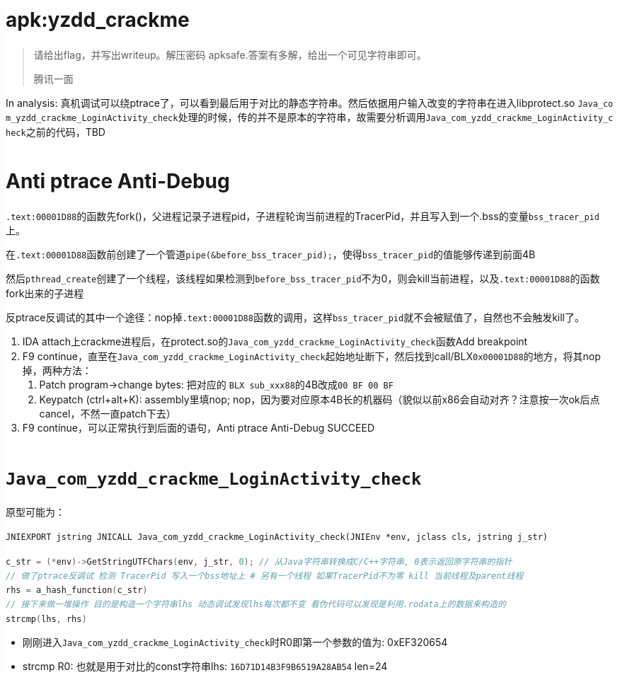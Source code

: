# apk:yzdd_crackme


> 请给出flag，并写出writeup。解压密码 apksafe.答案有多解，给出一个可见字符串即可。
>
> 腾讯一面



In analysis: 真机调试可以绕ptrace了，可以看到最后用于对比的静态字符串。然后依据用户输入改变的字符串在进入libprotect.so `Java_com_yzdd_crackme_LoginActivity_check`处理的时候，传的并不是原本的字符串，故需要分析调用`Java_com_yzdd_crackme_LoginActivity_check`之前的代码，TBD



# Anti ptrace Anti-Debug

`.text:00001D88`的函数先fork()，父进程记录子进程pid，子进程轮询当前进程的TracerPid，并且写入到一个.bss的变量`bss_tracer_pid`上。

在`.text:00001D88`函数前创建了一个管道`pipe(&before_bss_tracer_pid);`，使得`bss_tracer_pid`的值能够传递到前面4B

然后`pthread_create`创建了一个线程，该线程如果检测到`before_bss_tracer_pid`不为0，则会kill当前进程，以及`.text:00001D88`的函数fork出来的子进程



反ptrace反调试的其中一个途径：nop掉`.text:00001D88`函数的调用，这样`bss_tracer_pid`就不会被赋值了，自然也不会触发kill了。

1. IDA attach上crackme进程后，在protect.so的`Java_com_yzdd_crackme_LoginActivity_check`函数Add breakpoint
2. F9 continue，直至在`Java_com_yzdd_crackme_LoginActivity_check`起始地址断下，然后找到call/BLX`0x00001D88`的地方，将其nop掉，两种方法：
   1. Patch program->change bytes: 把对应的 `BLX sub_xxx88`的4B改成`00 BF 00 BF`
   2. Keypatch (ctrl+alt+K): assembly里填nop; nop，因为要对应原本4B长的机器码（貌似以前x86会自动对齐？注意按一次ok后点cancel，不然一直patch下去）
3. F9 continue，可以正常执行到后面的语句，Anti ptrace Anti-Debug SUCCEED



# `Java_com_yzdd_crackme_LoginActivity_check`

原型可能为：

`JNIEXPORT jstring JNICALL Java_com_yzdd_crackme_LoginActivity_check(JNIEnv *env, jclass cls, jstring j_str)`

```cpp
c_str = (*env)->GetStringUTFChars(env, j_str, 0); // 从Java字符串转换成C/C++字符串, 0表示返回原字符串的指针
// 做了ptrace反调试 检测 TracerPid 写入一个bss地址上 # 另有一个线程 如果TracerPid不为零 kill 当前线程及parent线程
rhs = a_hash_function(c_str)
// 接下来做一堆操作 目的是构造一个字符串lhs 动态调试发现lhs每次都不变 看伪代码可以发现是利用.rodata上的数据来构造的
strcmp(lhs, rhs) 
```



- 刚刚进入`Java_com_yzdd_crackme_LoginActivity_check`时R0即第一个参数的值为: 0xEF320654

- strcmp R0: 也就是用于对比的const字符串lhs: `16D71D14B3F9B6519A28AB54`   len=24
